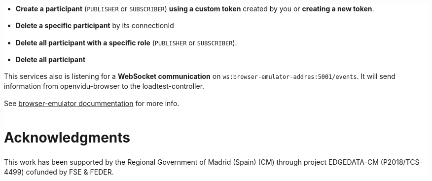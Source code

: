 * **Create a participant** (`PUBLISHER` or `SUBSCRIBER`) **using a custom token** created by you or **creating a new token**.

* **Delete a specific participant** by its connectionId
* **Delete all participant with a specific role** (`PUBLISHER` or `SUBSCRIBER`).
* **Delete all participant**


This services also is listening for a **WebSocket communication** on `ws:browser-emulator-addres:5001/events`. It will send information from openvidu-browser to the loadtest-controller.

See [browser-emulator docummentation](browser-emulator/README.md) for more info.

# Acknowledgments

This work has been supported by the Regional Government of Madrid (Spain) (CM) through project EDGEDATA-CM (P2018/TCS-4499) cofunded by FSE & FEDER.

